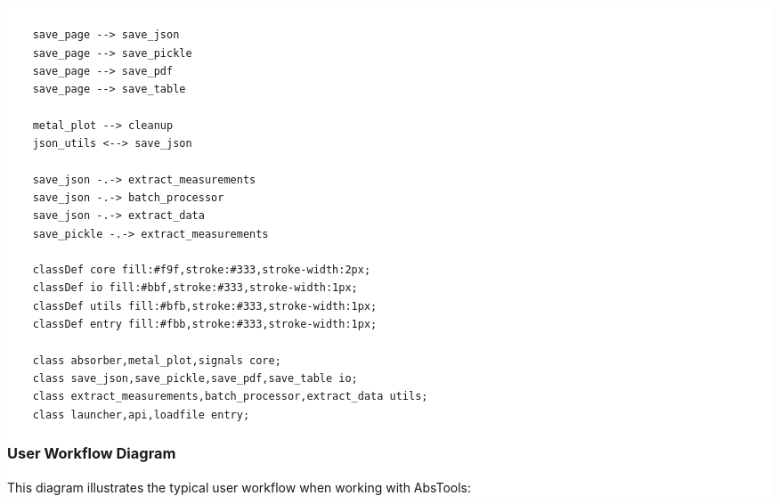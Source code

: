 ```mermaid
    
    save_page --> save_json
    save_page --> save_pickle
    save_page --> save_pdf
    save_page --> save_table
    
    metal_plot --> cleanup
    json_utils <--> save_json
    
    save_json -.-> extract_measurements
    save_json -.-> batch_processor
    save_json -.-> extract_data
    save_pickle -.-> extract_measurements
    
    classDef core fill:#f9f,stroke:#333,stroke-width:2px;
    classDef io fill:#bbf,stroke:#333,stroke-width:1px;
    classDef utils fill:#bfb,stroke:#333,stroke-width:1px;
    classDef entry fill:#fbb,stroke:#333,stroke-width:1px;
    
    class absorber,metal_plot,signals core;
    class save_json,save_pickle,save_pdf,save_table io;
    class extract_measurements,batch_processor,extract_data utils;
    class launcher,api,loadfile entry;
```


### User Workflow Diagram

This diagram illustrates the typical user workflow when working with AbsTools:
